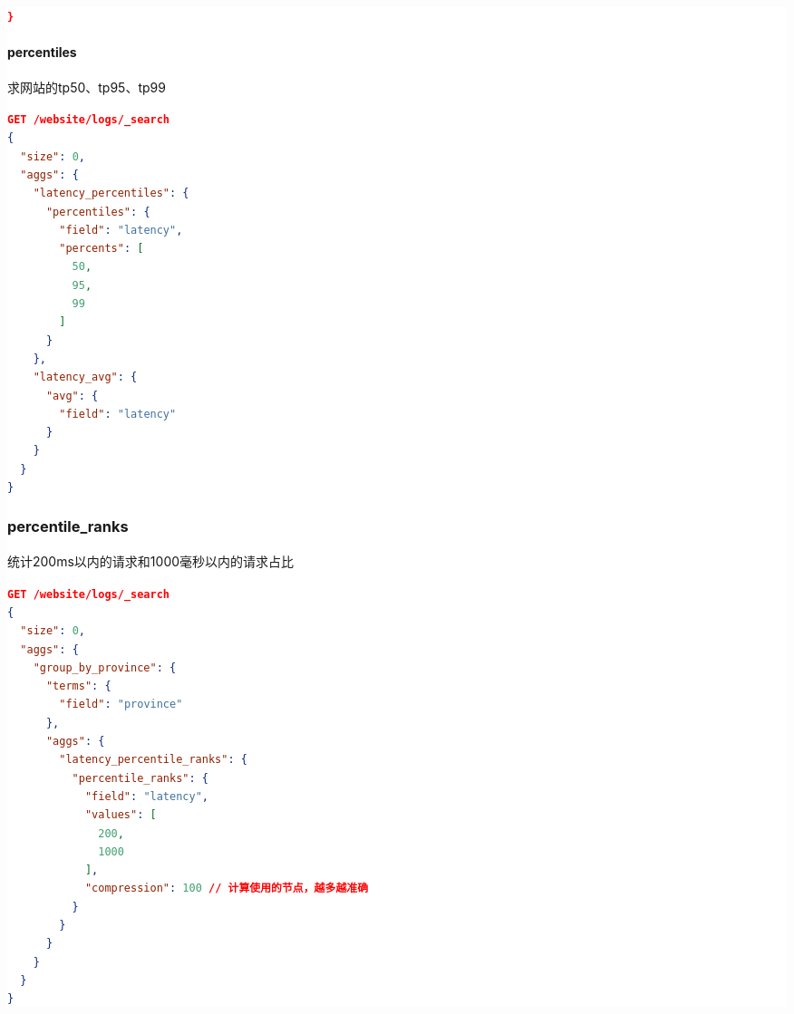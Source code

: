 ```json
}
```

#### percentiles

求网站的tp50、tp95、tp99

```json
GET /website/logs/_search
{
  "size": 0,
  "aggs": {
    "latency_percentiles": {
      "percentiles": {
        "field": "latency",
        "percents": [
          50,
          95,
          99
        ]
      }
    },
    "latency_avg": {
      "avg": {
        "field": "latency"
      }
    }
  }
}
```

### percentile_ranks

统计200ms以内的请求和1000毫秒以内的请求占比

```json
GET /website/logs/_search
{
  "size": 0,
  "aggs": {
    "group_by_province": {
      "terms": {
        "field": "province"
      },
      "aggs": {
        "latency_percentile_ranks": {
          "percentile_ranks": {
            "field": "latency",
            "values": [
              200,
              1000
            ],
            "compression": 100 // 计算使用的节点，越多越准确
          }
        }
      }
    }
  }
}
```
